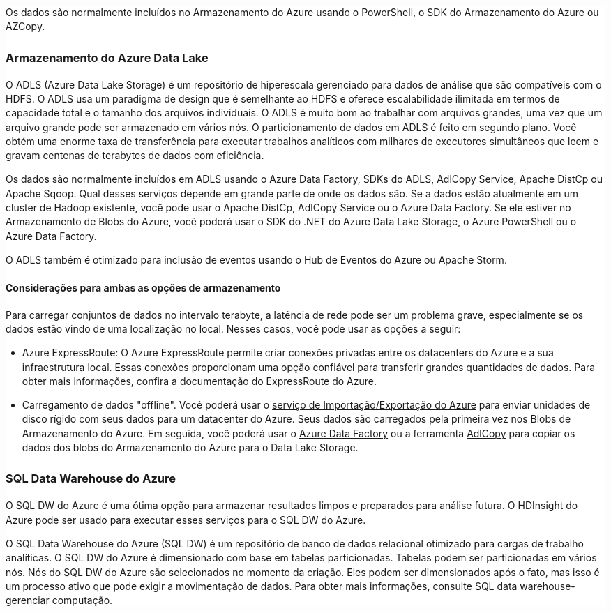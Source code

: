 Os dados são normalmente incluídos no Armazenamento do Azure usando o PowerShell, o SDK do Armazenamento do Azure ou AZCopy.

### <a name="azure-data-lake-storage"></a>Armazenamento do Azure Data Lake

O ADLS (Azure Data Lake Storage) é um repositório de hiperescala gerenciado para dados de análise que são compatíveis com o HDFS.  O ADLS usa um paradigma de design que é semelhante ao HDFS e oferece escalabilidade ilimitada em termos de capacidade total e o tamanho dos arquivos individuais. O ADLS é muito bom ao trabalhar com arquivos grandes, uma vez que um arquivo grande pode ser armazenado em vários nós.  O particionamento de dados em ADLS é feito em segundo plano.  Você obtém uma enorme taxa de transferência para executar trabalhos analíticos com milhares de executores simultâneos que leem e gravam centenas de terabytes de dados com eficiência.

Os dados são normalmente incluídos em ADLS usando o Azure Data Factory, SDKs do ADLS, AdlCopy Service, Apache DistCp ou Apache Sqoop.  Qual desses serviços depende em grande parte de onde os dados são.  Se a dados estão atualmente em um cluster de Hadoop existente, você pode usar o Apache DistCp, AdlCopy Service ou o Azure Data Factory.  Se ele estiver no Armazenamento de Blobs do Azure, você poderá usar o SDK do .NET do Azure Data Lake Storage, o Azure PowerShell ou o Azure Data Factory.

O ADLS também é otimizado para inclusão de eventos usando o Hub de Eventos do Azure ou Apache Storm.

#### <a name="considerations-for-both-storage-options"></a>Considerações para ambas as opções de armazenamento

Para carregar conjuntos de dados no intervalo terabyte, a latência de rede pode ser um problema grave, especialmente se os dados estão vindo de uma localização no local.  Nesses casos, você pode usar as opções a seguir:

* Azure ExpressRoute: O Azure ExpressRoute permite criar conexões privadas entre os datacenters do Azure e a sua infraestrutura local. Essas conexões proporcionam uma opção confiável para transferir grandes quantidades de dados. Para obter mais informações, confira a [documentação do ExpressRoute do Azure](../../expressroute/expressroute-introduction.md).

* Carregamento de dados "offline". Você poderá usar o [serviço de Importação/Exportação do Azure](../../storage/common/storage-import-export-service.md) para enviar unidades de disco rígido com seus dados para um datacenter do Azure. Seus dados são carregados pela primeira vez nos Blobs de Armazenamento do Azure. Em seguida, você poderá usar o [Azure Data Factory](../../data-factory/connector-azure-data-lake-store.md) ou a ferramenta [AdlCopy](../../data-lake-store/data-lake-store-copy-data-azure-storage-blob.md) para copiar os dados dos blobs do Armazenamento do Azure para o Data Lake Storage.

### <a name="azure-sql-data-warehouse"></a>SQL Data Warehouse do Azure

O SQL DW do Azure é uma ótima opção para armazenar resultados limpos e preparados para análise futura.  O HDInsight do Azure pode ser usado para executar esses serviços para o SQL DW do Azure.

O SQL Data Warehouse do Azure (SQL DW) é um repositório de banco de dados relacional otimizado para cargas de trabalho analíticas.  O SQL DW do Azure é dimensionado com base em tabelas particionadas.  Tabelas podem ser particionadas em vários nós.  Nós do SQL DW do Azure são selecionados no momento da criação.  Eles podem ser dimensionados após o fato, mas isso é um processo ativo que pode exigir a movimentação de dados. Para obter mais informações, consulte [SQL data warehouse-gerenciar computação](../../sql-data-warehouse/sql-data-warehouse-manage-compute-overview.md).
